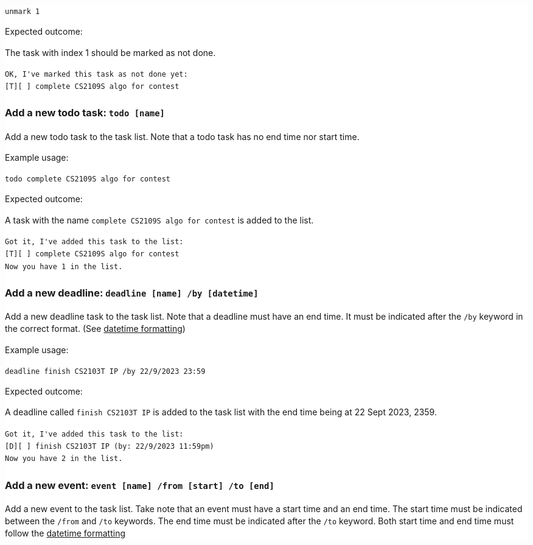 `unmark 1`

Expected outcome:

The task with index 1 should be marked as not done.

```
OK, I've marked this task as not done yet:
[T][ ] complete CS2109S algo for contest
```

### Add a new todo task: `todo [name]`

Add a new todo task to the task list.
Note that a todo task has no end time nor start time.

Example usage:

`todo complete CS2109S algo for contest`

Expected outcome:

A task with the name `complete CS2109S algo for contest` is added to the list.

```
Got it, I've added this task to the list:
[T][ ] complete CS2109S algo for contest
Now you have 1 in the list.
```

### Add a new deadline: `deadline [name] /by [datetime]`

Add a new deadline task to the task list.
Note that a deadline must have an end time.
It must be indicated after the `/by` keyword in the correct format.
(See [datetime formatting](#features))

Example usage:

`deadline finish CS2103T IP /by 22/9/2023 23:59`

Expected outcome:

A deadline called `finish CS2103T IP` is added to the task list
with the end time being at 22 Sept 2023, 2359.

```
Got it, I've added this task to the list:
[D][ ] finish CS2103T IP (by: 22/9/2023 11:59pm)
Now you have 2 in the list.
```

### Add a new event: `event [name] /from [start] /to [end]`

Add a new event to the task list.
Take note that an event must have a start time and an end time.
The start time must be indicated between the `/from` and `/to` keywords.
The end time must be indicated after the `/to` keyword.
Both start time and end time must follow the 
[datetime formatting](#features)
